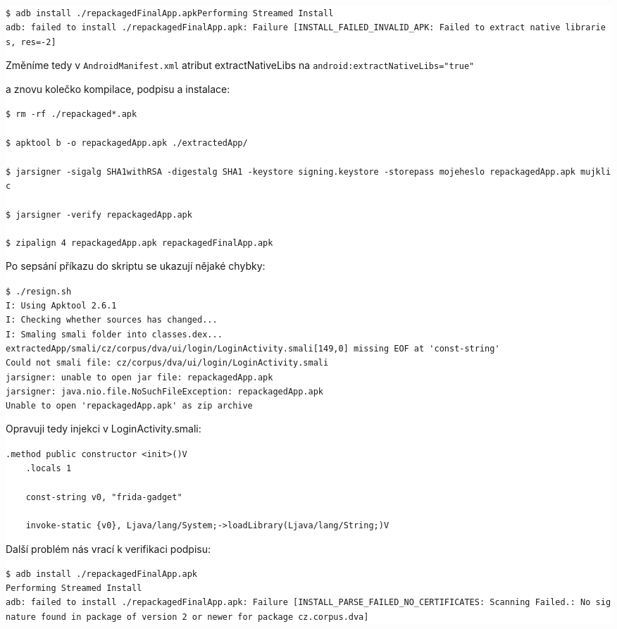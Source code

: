 ```
$ adb install ./repackagedFinalApp.apkPerforming Streamed Install
adb: failed to install ./repackagedFinalApp.apk: Failure [INSTALL_FAILED_INVALID_APK: Failed to extract native libraries, res=-2]
```

Změníme tedy v `AndroidManifest.xml` atribut extractNativeLibs na `android:extractNativeLibs="true"`

a znovu kolečko kompilace, podpisu a instalace:

```
$ rm -rf ./repackaged*.apk 

$ apktool b -o repackagedApp.apk ./extractedApp/

$ jarsigner -sigalg SHA1withRSA -digestalg SHA1 -keystore signing.keystore -storepass mojeheslo repackagedApp.apk mujklic

$ jarsigner -verify repackagedApp.apk

$ zipalign 4 repackagedApp.apk repackagedFinalApp.apk

```

Po sepsání příkazu do skriptu se ukazují nějaké chybky:

```
$ ./resign.sh 
I: Using Apktool 2.6.1
I: Checking whether sources has changed...
I: Smaling smali folder into classes.dex...
extractedApp/smali/cz/corpus/dva/ui/login/LoginActivity.smali[149,0] missing EOF at 'const-string'
Could not smali file: cz/corpus/dva/ui/login/LoginActivity.smali
jarsigner: unable to open jar file: repackagedApp.apk
jarsigner: java.nio.file.NoSuchFileException: repackagedApp.apk
Unable to open 'repackagedApp.apk' as zip archive
```

Opravuji tedy injekci v LoginActivity.smali:

```
.method public constructor <init>()V
    .locals 1

    const-string v0, "frida-gadget"
    
    invoke-static {v0}, Ljava/lang/System;->loadLibrary(Ljava/lang/String;)V
```

Další problém nás vrací k verifikaci podpisu:

```
$ adb install ./repackagedFinalApp.apk 
Performing Streamed Install
adb: failed to install ./repackagedFinalApp.apk: Failure [INSTALL_PARSE_FAILED_NO_CERTIFICATES: Scanning Failed.: No signature found in package of version 2 or newer for package cz.corpus.dva]
```
